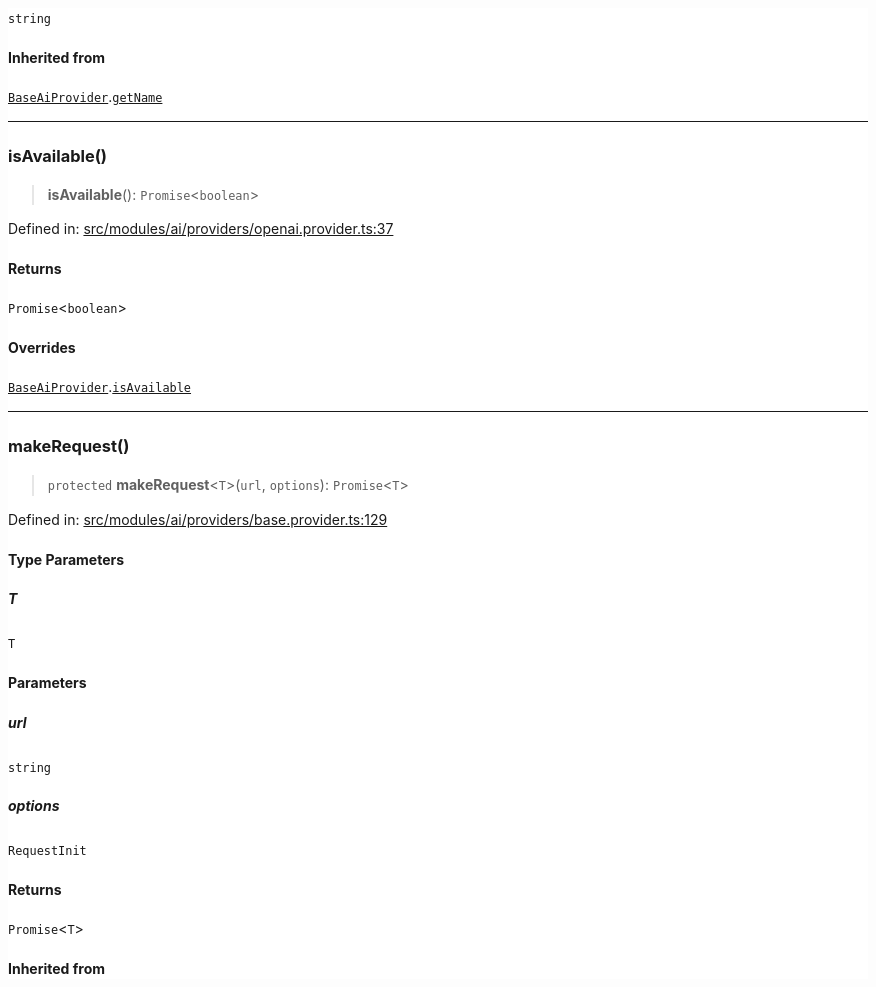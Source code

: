 `string`

#### Inherited from

[`BaseAiProvider`](../../base.provider/classes/BaseAiProvider.md).[`getName`](../../base.provider/classes/BaseAiProvider.md#getname)

***

### isAvailable()

> **isAvailable**(): `Promise`\<`boolean`\>

Defined in: [src/modules/ai/providers/openai.provider.ts:37](https://github.com/maemreyo/saas-4cus-nodejs/blob/2a5b3f3aa11335dfa561e80e1feabb8e6084261e/src/modules/ai/providers/openai.provider.ts#L37)

#### Returns

`Promise`\<`boolean`\>

#### Overrides

[`BaseAiProvider`](../../base.provider/classes/BaseAiProvider.md).[`isAvailable`](../../base.provider/classes/BaseAiProvider.md#isavailable)

***

### makeRequest()

> `protected` **makeRequest**\<`T`\>(`url`, `options`): `Promise`\<`T`\>

Defined in: [src/modules/ai/providers/base.provider.ts:129](https://github.com/maemreyo/saas-4cus-nodejs/blob/2a5b3f3aa11335dfa561e80e1feabb8e6084261e/src/modules/ai/providers/base.provider.ts#L129)

#### Type Parameters

##### T

`T`

#### Parameters

##### url

`string`

##### options

`RequestInit`

#### Returns

`Promise`\<`T`\>

#### Inherited from
